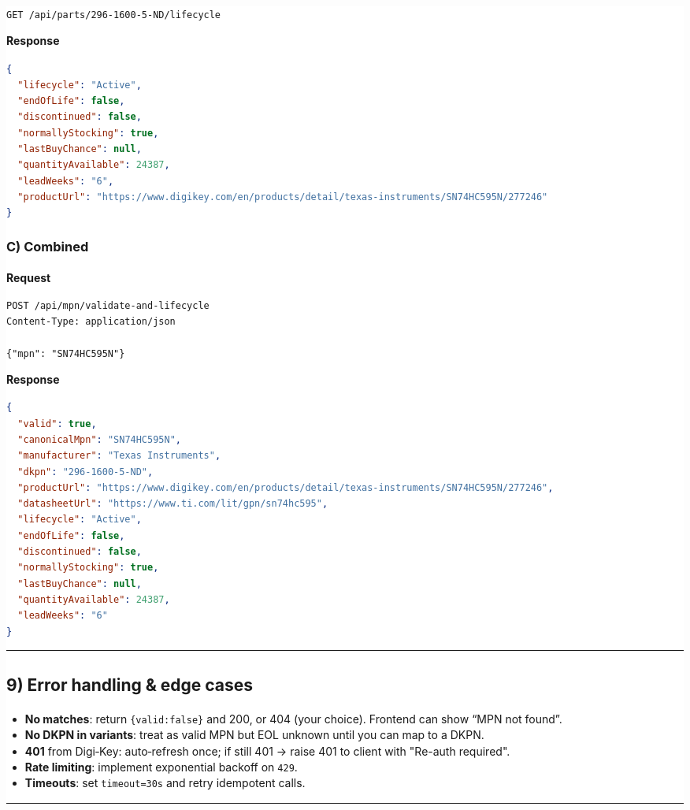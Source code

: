 ```
GET /api/parts/296-1600-5-ND/lifecycle
```

**Response**

```json
{
  "lifecycle": "Active",
  "endOfLife": false,
  "discontinued": false,
  "normallyStocking": true,
  "lastBuyChance": null,
  "quantityAvailable": 24387,
  "leadWeeks": "6",
  "productUrl": "https://www.digikey.com/en/products/detail/texas-instruments/SN74HC595N/277246"
}
```

### C) Combined

**Request**

```
POST /api/mpn/validate-and-lifecycle
Content-Type: application/json

{"mpn": "SN74HC595N"}
```

**Response**

```json
{
  "valid": true,
  "canonicalMpn": "SN74HC595N",
  "manufacturer": "Texas Instruments",
  "dkpn": "296-1600-5-ND",
  "productUrl": "https://www.digikey.com/en/products/detail/texas-instruments/SN74HC595N/277246",
  "datasheetUrl": "https://www.ti.com/lit/gpn/sn74hc595",
  "lifecycle": "Active",
  "endOfLife": false,
  "discontinued": false,
  "normallyStocking": true,
  "lastBuyChance": null,
  "quantityAvailable": 24387,
  "leadWeeks": "6"
}
```

---

## 9) Error handling & edge cases

* **No matches**: return `{valid:false}` and 200, or 404 (your choice). Frontend can show “MPN not found”.
* **No DKPN in variants**: treat as valid MPN but EOL unknown until you can map to a DKPN.
* **401** from Digi‑Key: auto‑refresh once; if still 401 → raise 401 to client with "Re-auth required".
* **Rate limiting**: implement exponential backoff on `429`.
* **Timeouts**: set `timeout=30s` and retry idempotent calls.

---